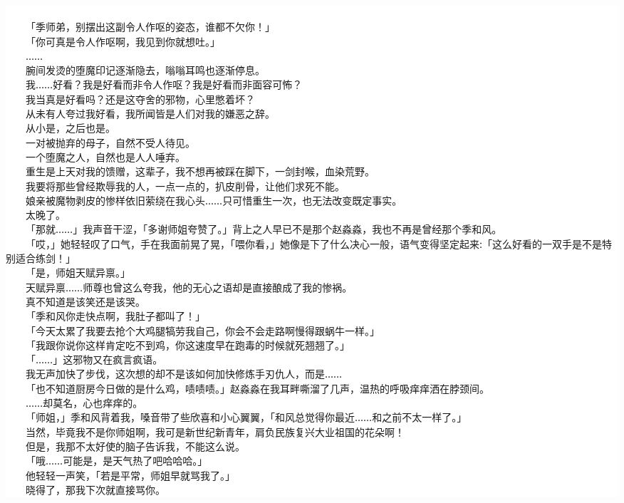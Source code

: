 <br>   
&emsp;&emsp;「季师弟，别摆出这副令人作呕的姿态，谁都不欠你！」  
<br>   
&emsp;&emsp;「你可真是令人作呕啊，我见到你就想吐。」  
<br>   
&emsp;&emsp;……  
<br>   
&emsp;&emsp;腕间发烫的堕魔印记逐渐隐去，嗡嗡耳鸣也逐渐停息。  
<br>   
&emsp;&emsp;我……好看？我是好看而非令人作呕？我是好看而非面容可怖？  
<br>   
&emsp;&emsp;我当真是好看吗？还是这夺舍的邪物，心里憋着坏？  
<br>   
&emsp;&emsp;从未有人夸过我好看，我所闻皆是人们对我的嫌恶之辞。  
<br>   
&emsp;&emsp;从小是，之后也是。  
<br>   
&emsp;&emsp;一对被抛弃的母子，自然不受人待见。  
<br>   
&emsp;&emsp;一个堕魔之人，自然也是人人唾弃。  
<br>   
&emsp;&emsp;重生是上天对我的馈赠，这辈子，我不想再被踩在脚下，一剑封喉，血染荒野。  
<br>   
&emsp;&emsp;我要将那些曾经欺辱我的人，一点一点的，扒皮削骨，让他们求死不能。  
<br>   
&emsp;&emsp;娘亲被魔物剥皮的惨样依旧萦绕在我心头……只可惜重生一次，也无法改变既定事实。  
<br>   
&emsp;&emsp;太晚了。  
<br>   
&emsp;&emsp;「那就……」我声音干涩，「多谢师姐夸赞了。」背上之人早已不是那个赵淼淼，我也不再是曾经那个季和风。  
<br>   
&emsp;&emsp;「哎，」她轻轻叹了口气，手在我面前晃了晃，「喂你看，」她像是下了什么决心一般，语气变得坚定起来:「这么好看的一双手是不是特别适合练剑！」  
<br>   
&emsp;&emsp;「是，师姐天赋异禀。」  
<br>   
&emsp;&emsp;天赋异禀……师尊也曾这么夸我，他的无心之语却是直接酿成了我的惨祸。  
<br>   
&emsp;&emsp;真不知道是该笑还是该哭。  
<br>   
&emsp;&emsp;「季和风你走快点啊，我肚子都叫了！」  
<br>   
&emsp;&emsp;「今天太累了我要去抢个大鸡腿犒劳我自己，你会不会走路啊慢得跟蜗牛一样。」  
<br>   
&emsp;&emsp;「我跟你说你这样肯定吃不到鸡，你这速度早在跑毒的时候就死翘翘了。」  
<br>   
&emsp;&emsp;「……」这邪物又在疯言疯语。  
<br>   
&emsp;&emsp;我无声加快了步伐，这次想的却不是该如何加快修炼手刃仇人，而是……  
<br>   
&emsp;&emsp;「也不知道厨房今日做的是什么鸡，啧啧啧。」赵淼淼在我耳畔嘶溜了几声，温热的呼吸痒痒洒在脖颈间。  
<br>   
&emsp;&emsp;……却莫名，心也痒痒的。  
<br>   
&emsp;&emsp;「师姐，」季和风背着我，嗓音带了些欣喜和小心翼翼，「和风总觉得你最近……和之前不太一样了。」  
<br>   
&emsp;&emsp;当然，毕竟我不是你师姐啊，我可是新世纪新青年，肩负民族复兴大业祖国的花朵啊！  
<br>   
&emsp;&emsp;但是，我那不太好使的脑子告诉我，不能这么说。  
<br>   
&emsp;&emsp;「哦……可能是，是天气热了吧哈哈哈。」  
<br>   
&emsp;&emsp;他轻轻一声笑，「若是平常，师姐早就骂我了。」  
<br>   
&emsp;&emsp;晓得了，那我下次就直接骂你。  